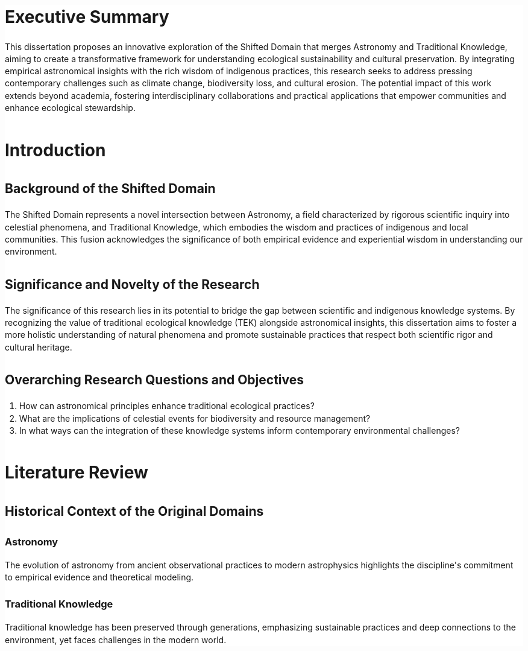 # Executive Summary

This dissertation proposes an innovative exploration of the Shifted Domain that merges Astronomy and Traditional Knowledge, aiming to create a transformative framework for understanding ecological sustainability and cultural preservation. By integrating empirical astronomical insights with the rich wisdom of indigenous practices, this research seeks to address pressing contemporary challenges such as climate change, biodiversity loss, and cultural erosion. The potential impact of this work extends beyond academia, fostering interdisciplinary collaborations and practical applications that empower communities and enhance ecological stewardship.

# Introduction

## Background of the Shifted Domain

The Shifted Domain represents a novel intersection between Astronomy, a field characterized by rigorous scientific inquiry into celestial phenomena, and Traditional Knowledge, which embodies the wisdom and practices of indigenous and local communities. This fusion acknowledges the significance of both empirical evidence and experiential wisdom in understanding our environment.

## Significance and Novelty of the Research

The significance of this research lies in its potential to bridge the gap between scientific and indigenous knowledge systems. By recognizing the value of traditional ecological knowledge (TEK) alongside astronomical insights, this dissertation aims to foster a more holistic understanding of natural phenomena and promote sustainable practices that respect both scientific rigor and cultural heritage.

## Overarching Research Questions and Objectives

1. How can astronomical principles enhance traditional ecological practices?
2. What are the implications of celestial events for biodiversity and resource management?
3. In what ways can the integration of these knowledge systems inform contemporary environmental challenges?

# Literature Review

## Historical Context of the Original Domains

### Astronomy
The evolution of astronomy from ancient observational practices to modern astrophysics highlights the discipline's commitment to empirical evidence and theoretical modeling.

### Traditional Knowledge
Traditional knowledge has been preserved through generations, emphasizing sustainable practices and deep connections to the environment, yet faces challenges in the modern world.
